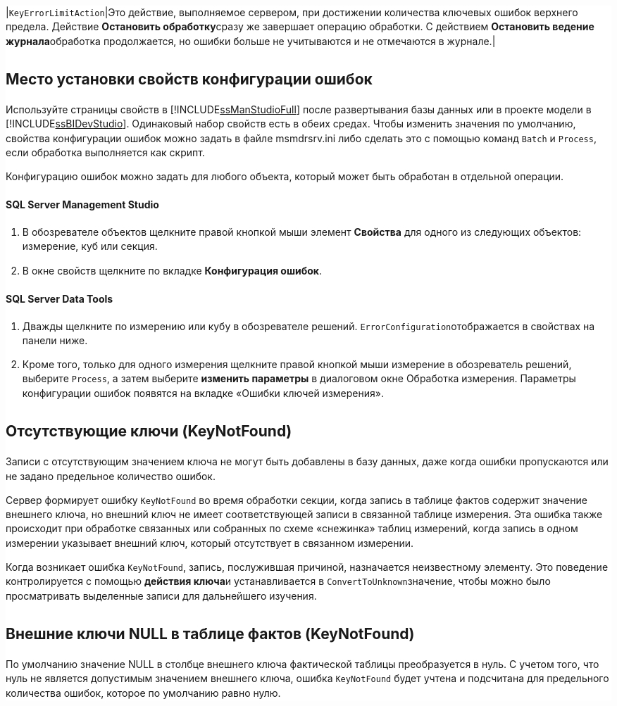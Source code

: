 |`KeyErrorLimitAction`|Это действие, выполняемое сервером, при достижении количества ключевых ошибок верхнего предела. Действие **Остановить обработку**сразу же завершает операцию обработки. С действием **Остановить ведение журнала**обработка продолжается, но ошибки больше не учитываются и не отмечаются в журнале.|  
  
##  <a name="where-to-set-error-configuration-properties"></a><a name="bkmk_tools"></a> Место установки свойств конфигурации ошибок  
 Используйте страницы свойств в [!INCLUDE[ssManStudioFull](../../includes/ssmanstudiofull-md.md)] после развертывания базы данных или в проекте модели в [!INCLUDE[ssBIDevStudio](../../includes/ssbidevstudio-md.md)]. Одинаковый набор свойств есть в обеих средах. Чтобы изменить значения по умолчанию, свойства конфигурации ошибок можно задать в файле msmdrsrv.ini либо сделать это с помощью команд `Batch` и `Process`, если обработка выполняется как скрипт.  
  
 Конфигурацию ошибок можно задать для любого объекта, который может быть обработан в отдельной операции.  
  
#### <a name="sql-server-management-studio"></a>SQL Server Management Studio  
  
1.  В обозревателе объектов щелкните правой кнопкой мыши элемент **Свойства** для одного из следующих объектов: измерение, куб или секция.  
  
2.  В окне свойств щелкните по вкладке **Конфигурация ошибок**.  
  
#### <a name="sql-server-data-tools"></a>SQL Server Data Tools  
  
1.  Дважды щелкните по измерению или кубу в обозревателе решений. `ErrorConfiguration`отображается в свойствах на панели ниже.  
  
2.  Кроме того, только для одного измерения щелкните правой кнопкой мыши измерение в обозреватель решений, выберите `Process`, а затем выберите **изменить параметры** в диалоговом окне Обработка измерения. Параметры конфигурации ошибок появятся на вкладке «Ошибки ключей измерения».  
  
##  <a name="missing-keys-keynotfound"></a><a name="bkmk_missing"></a>Отсутствующие ключи (KeyNotFound)  
 Записи с отсутствующим значением ключа не могут быть добавлены в базу данных, даже когда ошибки пропускаются или не задано предельное количество ошибок.  
  
 Сервер формирует ошибку `KeyNotFound` во время обработки секции, когда запись в таблице фактов содержит значение внешнего ключа, но внешний ключ не имеет соответствующей записи в связанной таблице измерения. Эта ошибка также происходит при обработке связанных или собранных по схеме «снежинка» таблиц измерений, когда запись в одном измерении указывает внешний ключ, который отсутствует в связанном измерении.  
  
 Когда возникает ошибка `KeyNotFound`, запись, послужившая причиной, назначается неизвестному элементу. Это поведение контролируется с помощью **действия ключа**и устанавливается в `ConvertToUnknown`значение, чтобы можно было просматривать выделенные записи для дальнейшего изучения.  
  
##  <a name="null-foreign-keys-in-a-fact-table-keynotfound"></a><a name="bkmk_nullfact"></a> Внешние ключи NULL в таблице фактов (KeyNotFound)  
 По умолчанию значение NULL в столбце внешнего ключа фактической таблицы преобразуется в нуль. С учетом того, что нуль не является допустимым значением внешнего ключа, ошибка `KeyNotFound` будет учтена и подсчитана для предельного количества ошибок, которое по умолчанию равно нулю.  
  